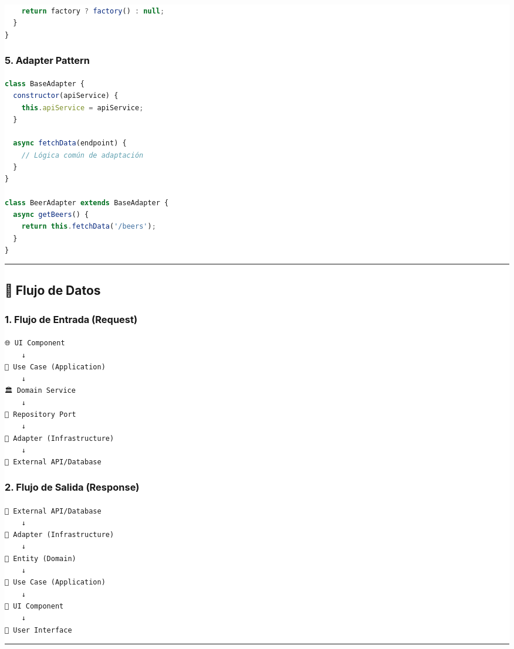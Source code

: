 ```javascript
    return factory ? factory() : null;
  }
}
```

### 5. **Adapter Pattern**
```javascript
class BaseAdapter {
  constructor(apiService) {
    this.apiService = apiService;
  }
  
  async fetchData(endpoint) {
    // Lógica común de adaptación
  }
}

class BeerAdapter extends BaseAdapter {
  async getBeers() {
    return this.fetchData('/beers');
  }
}
```

---

## 🔄 Flujo de Datos

### 1. **Flujo de Entrada (Request)**
```
🌐 UI Component
    ↓
🎯 Use Case (Application)
    ↓
🏛️ Domain Service
    ↓
🔗 Repository Port
    ↓
🔌 Adapter (Infrastructure)
    ↓
📡 External API/Database
```

### 2. **Flujo de Salida (Response)**
```
📡 External API/Database
    ↓
🔌 Adapter (Infrastructure)
    ↓
🎯 Entity (Domain)
    ↓
🔧 Use Case (Application)
    ↓
🎨 UI Component
    ↓
👤 User Interface
```

---